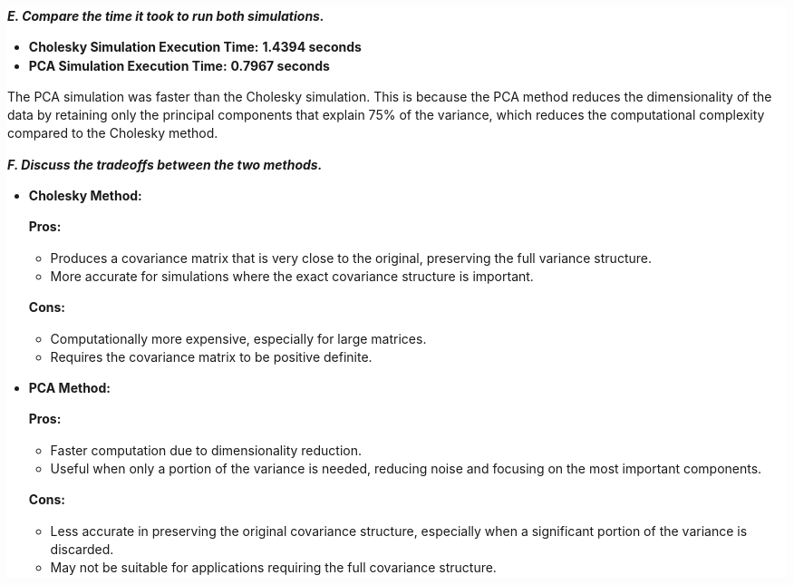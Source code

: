 

***E. Compare the time it took to run both simulations.***

- **Cholesky Simulation Execution Time:** **1.4394 seconds**
- **PCA Simulation Execution Time:** **0.7967 seconds**

The PCA simulation was faster than the Cholesky simulation. This is because the PCA method reduces the dimensionality of the data by retaining only the principal components that explain 75% of the variance, which reduces the computational complexity compared to the Cholesky method.



***F. Discuss the tradeoffs between the two methods.***

- **Cholesky Method:**

  **Pros:**

  - Produces a covariance matrix that is very close to the original, preserving the full variance structure.
  - More accurate for simulations where the exact covariance structure is important.

  **Cons:**

  - Computationally more expensive, especially for large matrices.
  - Requires the covariance matrix to be positive definite.

- **PCA Method:**

  **Pros:**

  - Faster computation due to dimensionality reduction.
  - Useful when only a portion of the variance is needed, reducing noise and focusing on the most important components.

  **Cons:**

  - Less accurate in preserving the original covariance structure, especially when a significant portion of the variance is discarded.
  - May not be suitable for applications requiring the full covariance structure.